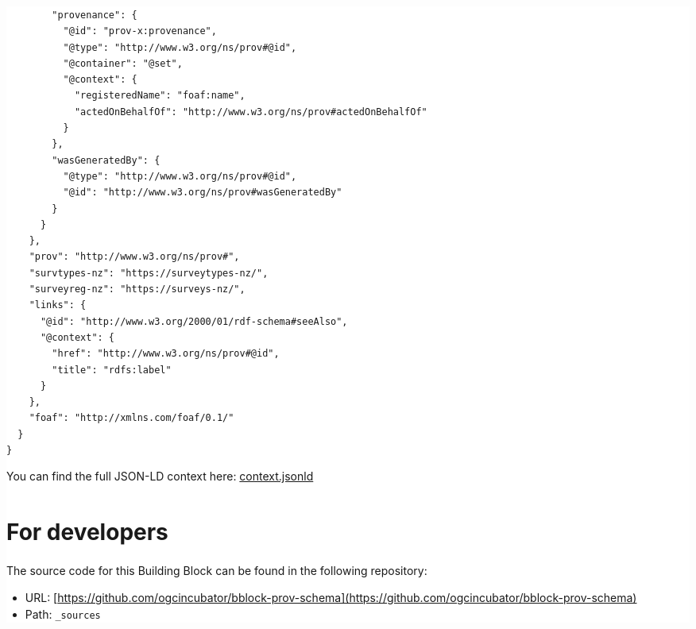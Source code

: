 ```jsonld
        "provenance": {
          "@id": "prov-x:provenance",
          "@type": "http://www.w3.org/ns/prov#@id",
          "@container": "@set",
          "@context": {
            "registeredName": "foaf:name",
            "actedOnBehalfOf": "http://www.w3.org/ns/prov#actedOnBehalfOf"
          }
        },
        "wasGeneratedBy": {
          "@type": "http://www.w3.org/ns/prov#@id",
          "@id": "http://www.w3.org/ns/prov#wasGeneratedBy"
        }
      }
    },
    "prov": "http://www.w3.org/ns/prov#",
    "survtypes-nz": "https://surveytypes-nz/",
    "surveyreg-nz": "https://surveys-nz/",
    "links": {
      "@id": "http://www.w3.org/2000/01/rdf-schema#seeAlso",
      "@context": {
        "href": "http://www.w3.org/ns/prov#@id",
        "title": "rdfs:label"
      }
    },
    "foaf": "http://xmlns.com/foaf/0.1/"
  }
}
```

You can find the full JSON-LD context here:
[context.jsonld](https://raw.githubusercontent.com/ogcincubator/bblock-prov-schema/master/build/annotated/ogc-utils/prov/context.jsonld)


# For developers

The source code for this Building Block can be found in the following repository:

* URL: [https://github.com/ogcincubator/bblock-prov-schema](https://github.com/ogcincubator/bblock-prov-schema)
* Path: `_sources`

